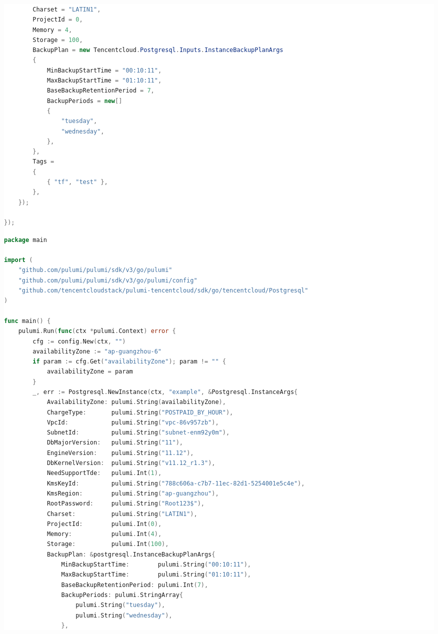 ```csharp
        Charset = "LATIN1",
        ProjectId = 0,
        Memory = 4,
        Storage = 100,
        BackupPlan = new Tencentcloud.Postgresql.Inputs.InstanceBackupPlanArgs
        {
            MinBackupStartTime = "00:10:11",
            MaxBackupStartTime = "01:10:11",
            BaseBackupRetentionPeriod = 7,
            BackupPeriods = new[]
            {
                "tuesday",
                "wednesday",
            },
        },
        Tags = 
        {
            { "tf", "test" },
        },
    });

});
```
```go
package main

import (
	"github.com/pulumi/pulumi/sdk/v3/go/pulumi"
	"github.com/pulumi/pulumi/sdk/v3/go/pulumi/config"
	"github.com/tencentcloudstack/pulumi-tencentcloud/sdk/go/tencentcloud/Postgresql"
)

func main() {
	pulumi.Run(func(ctx *pulumi.Context) error {
		cfg := config.New(ctx, "")
		availabilityZone := "ap-guangzhou-6"
		if param := cfg.Get("availabilityZone"); param != "" {
			availabilityZone = param
		}
		_, err := Postgresql.NewInstance(ctx, "example", &Postgresql.InstanceArgs{
			AvailabilityZone: pulumi.String(availabilityZone),
			ChargeType:       pulumi.String("POSTPAID_BY_HOUR"),
			VpcId:            pulumi.String("vpc-86v957zb"),
			SubnetId:         pulumi.String("subnet-enm92y0m"),
			DbMajorVersion:   pulumi.String("11"),
			EngineVersion:    pulumi.String("11.12"),
			DbKernelVersion:  pulumi.String("v11.12_r1.3"),
			NeedSupportTde:   pulumi.Int(1),
			KmsKeyId:         pulumi.String("788c606a-c7b7-11ec-82d1-5254001e5c4e"),
			KmsRegion:        pulumi.String("ap-guangzhou"),
			RootPassword:     pulumi.String("Root123$"),
			Charset:          pulumi.String("LATIN1"),
			ProjectId:        pulumi.Int(0),
			Memory:           pulumi.Int(4),
			Storage:          pulumi.Int(100),
			BackupPlan: &postgresql.InstanceBackupPlanArgs{
				MinBackupStartTime:        pulumi.String("00:10:11"),
				MaxBackupStartTime:        pulumi.String("01:10:11"),
				BaseBackupRetentionPeriod: pulumi.Int(7),
				BackupPeriods: pulumi.StringArray{
					pulumi.String("tuesday"),
					pulumi.String("wednesday"),
				},
```